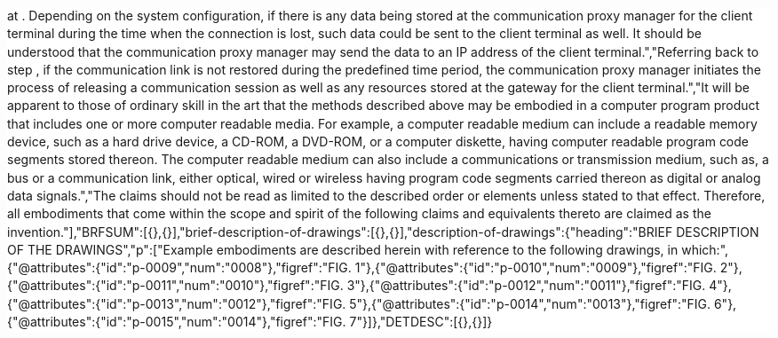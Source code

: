 at . Depending on the system configuration, if there is any data being stored at the communication proxy manager for the client terminal during the time when the connection is lost, such data could be sent to the client terminal as well. It should be understood that the communication proxy manager may send the data to an IP address of the client terminal.","Referring back to step , if the communication link is not restored during the predefined time period, the communication proxy manager initiates the process of releasing a communication session as well as any resources stored at the gateway for the client terminal.","It will be apparent to those of ordinary skill in the art that the methods described above may be embodied in a computer program product that includes one or more computer readable media. For example, a computer readable medium can include a readable memory device, such as a hard drive device, a CD-ROM, a DVD-ROM, or a computer diskette, having computer readable program code segments stored thereon. The computer readable medium can also include a communications or transmission medium, such as, a bus or a communication link, either optical, wired or wireless having program code segments carried thereon as digital or analog data signals.","The claims should not be read as limited to the described order or elements unless stated to that effect. Therefore, all embodiments that come within the scope and spirit of the following claims and equivalents thereto are claimed as the invention."],"BRFSUM":[{},{}],"brief-description-of-drawings":[{},{}],"description-of-drawings":{"heading":"BRIEF DESCRIPTION OF THE DRAWINGS","p":["Example embodiments are described herein with reference to the following drawings, in which:",{"@attributes":{"id":"p-0009","num":"0008"},"figref":"FIG. 1"},{"@attributes":{"id":"p-0010","num":"0009"},"figref":"FIG. 2"},{"@attributes":{"id":"p-0011","num":"0010"},"figref":"FIG. 3"},{"@attributes":{"id":"p-0012","num":"0011"},"figref":"FIG. 4"},{"@attributes":{"id":"p-0013","num":"0012"},"figref":"FIG. 5"},{"@attributes":{"id":"p-0014","num":"0013"},"figref":"FIG. 6"},{"@attributes":{"id":"p-0015","num":"0014"},"figref":"FIG. 7"}]},"DETDESC":[{},{}]}
